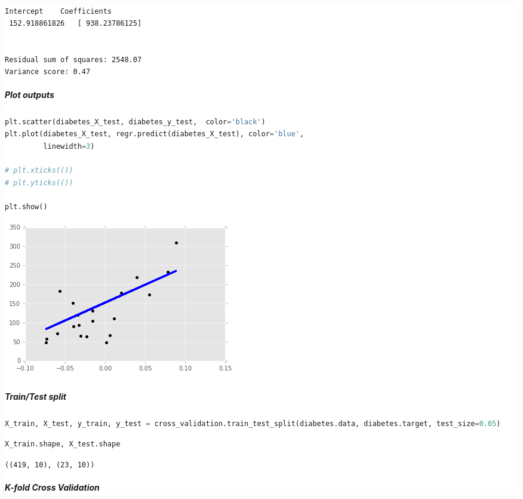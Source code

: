     Intercept	 Coefficients 
     152.918861826 	 [ 938.23786125]
    
    
    Residual sum of squares: 2548.07
    Variance score: 0.47


##### Plot outputs


```python
plt.scatter(diabetes_X_test, diabetes_y_test,  color='black')
plt.plot(diabetes_X_test, regr.predict(diabetes_X_test), color='blue',
         linewidth=3)

# plt.xticks(())
# plt.yticks(())

plt.show()
```


![png](output_14_0.png)


##### Train/Test split


```python
X_train, X_test, y_train, y_test = cross_validation.train_test_split(diabetes.data, diabetes.target, test_size=0.05)
```


```python
X_train.shape, X_test.shape
```




    ((419, 10), (23, 10))



##### K-fold Cross Validation
